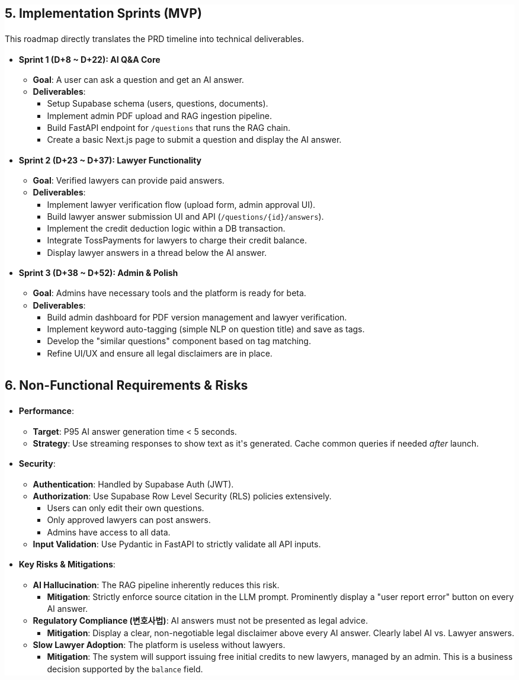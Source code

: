 ## 5. Implementation Sprints (MVP)

This roadmap directly translates the PRD timeline into technical deliverables.

-   **Sprint 1 (D+8 ~ D+22): AI Q&A Core**
    -   **Goal**: A user can ask a question and get an AI answer.
    -   **Deliverables**:
        -   Setup Supabase schema (users, questions, documents).
        -   Implement admin PDF upload and RAG ingestion pipeline.
        -   Build FastAPI endpoint for `/questions` that runs the RAG chain.
        -   Create a basic Next.js page to submit a question and display the AI answer.

-   **Sprint 2 (D+23 ~ D+37): Lawyer Functionality**
    -   **Goal**: Verified lawyers can provide paid answers.
    -   **Deliverables**:
        -   Implement lawyer verification flow (upload form, admin approval UI).
        -   Build lawyer answer submission UI and API (`/questions/{id}/answers`).
        -   Implement the credit deduction logic within a DB transaction.
        -   Integrate TossPayments for lawyers to charge their credit balance.
        -   Display lawyer answers in a thread below the AI answer.

-   **Sprint 3 (D+38 ~ D+52): Admin & Polish**
    -   **Goal**: Admins have necessary tools and the platform is ready for beta.
    -   **Deliverables**:
        -   Build admin dashboard for PDF version management and lawyer verification.
        -   Implement keyword auto-tagging (simple NLP on question title) and save as tags.
        -   Develop the "similar questions" component based on tag matching.
        -   Refine UI/UX and ensure all legal disclaimers are in place.

## 6. Non-Functional Requirements & Risks

-   **Performance**:
    -   **Target**: P95 AI answer generation time < 5 seconds.
    -   **Strategy**: Use streaming responses to show text as it's generated. Cache common queries if needed *after* launch.

-   **Security**:
    -   **Authentication**: Handled by Supabase Auth (JWT).
    -   **Authorization**: Use Supabase Row Level Security (RLS) policies extensively.
        -   Users can only edit their own questions.
        -   Only approved lawyers can post answers.
        -   Admins have access to all data.
    -   **Input Validation**: Use Pydantic in FastAPI to strictly validate all API inputs.

-   **Key Risks & Mitigations**:
    -   **AI Hallucination**: The RAG pipeline inherently reduces this risk.
        -   **Mitigation**: Strictly enforce source citation in the LLM prompt. Prominently display a "user report error" button on every AI answer.
    -   **Regulatory Compliance (변호사법)**: AI answers must not be presented as legal advice.
        -   **Mitigation**: Display a clear, non-negotiable legal disclaimer above every AI answer. Clearly label AI vs. Lawyer answers.
    -   **Slow Lawyer Adoption**: The platform is useless without lawyers.
        -   **Mitigation**: The system will support issuing free initial credits to new lawyers, managed by an admin. This is a business decision supported by the `balance` field.